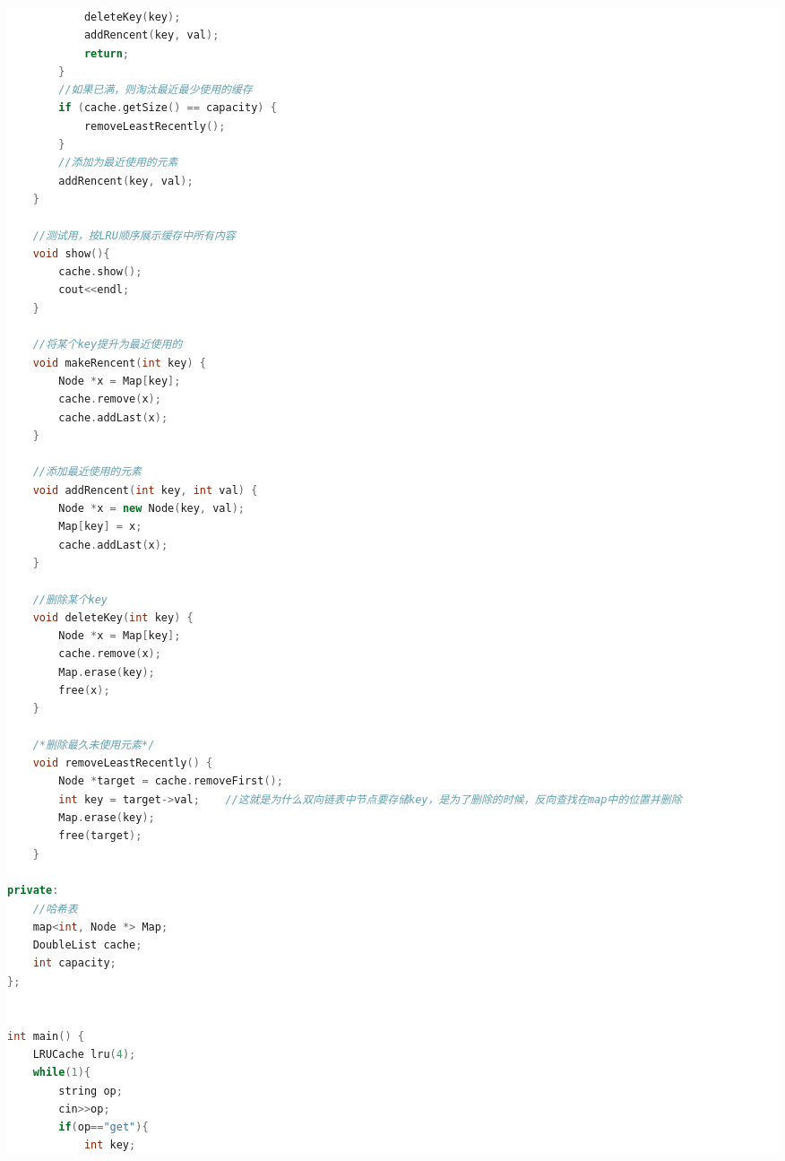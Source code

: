 ```cpp
            deleteKey(key);
            addRencent(key, val);
            return;
        }
        //如果已满，则淘汰最近最少使用的缓存
        if (cache.getSize() == capacity) {
            removeLeastRecently();
        }
        //添加为最近使用的元素
        addRencent(key, val);
    }

    //测试用，按LRU顺序展示缓存中所有内容
    void show(){
        cache.show();
        cout<<endl;
    }

    //将某个key提升为最近使用的
    void makeRencent(int key) {
        Node *x = Map[key];
        cache.remove(x);
        cache.addLast(x);
    }

    //添加最近使用的元素
    void addRencent(int key, int val) {
        Node *x = new Node(key, val);
        Map[key] = x;
        cache.addLast(x);
    }

    //删除某个key
    void deleteKey(int key) {
        Node *x = Map[key];
        cache.remove(x);
        Map.erase(key);
        free(x);
    }

    /*删除最久未使用元素*/
    void removeLeastRecently() {
        Node *target = cache.removeFirst();
        int key = target->val;    //这就是为什么双向链表中节点要存储key，是为了删除的时候，反向查找在map中的位置并删除
        Map.erase(key);
        free(target);
    }

private:
    //哈希表
    map<int, Node *> Map;
    DoubleList cache;
    int capacity;
};


int main() {
    LRUCache lru(4);
    while(1){
        string op;
        cin>>op;
        if(op=="get"){
            int key;
```